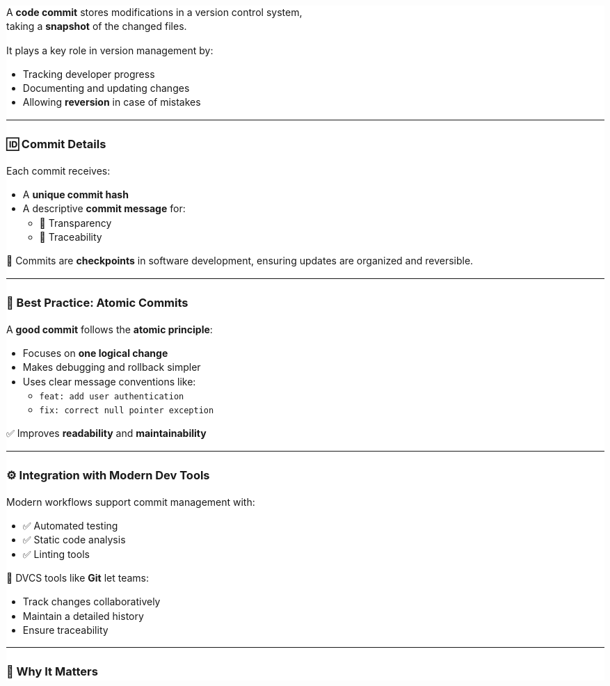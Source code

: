 A **code commit** stores modifications in a version control system,  
taking a **snapshot** of the changed files.

It plays a key role in version management by:

- Tracking developer progress  
- Documenting and updating changes  
- Allowing **reversion** in case of mistakes  

---

### 🆔 Commit Details

Each commit receives:

- A **unique commit hash**  
- A descriptive **commit message** for:
  - 📖 Transparency  
  - 🧭 Traceability

🛑 Commits are **checkpoints** in software development, ensuring updates are organized and reversible.

---

### 🔬 Best Practice: Atomic Commits

A **good commit** follows the **atomic principle**:

- Focuses on **one logical change**  
- Makes debugging and rollback simpler  
- Uses clear message conventions like:
  - `feat: add user authentication`  
  - `fix: correct null pointer exception`

✅ Improves **readability** and **maintainability**

---

### ⚙️ Integration with Modern Dev Tools

Modern workflows support commit management with:

- ✅ Automated testing  
- ✅ Static code analysis  
- ✅ Linting tools

🧰 DVCS tools like **Git** let teams:

- Track changes collaboratively  
- Maintain a detailed history  
- Ensure traceability

---

### 🚀 Why It Matters

